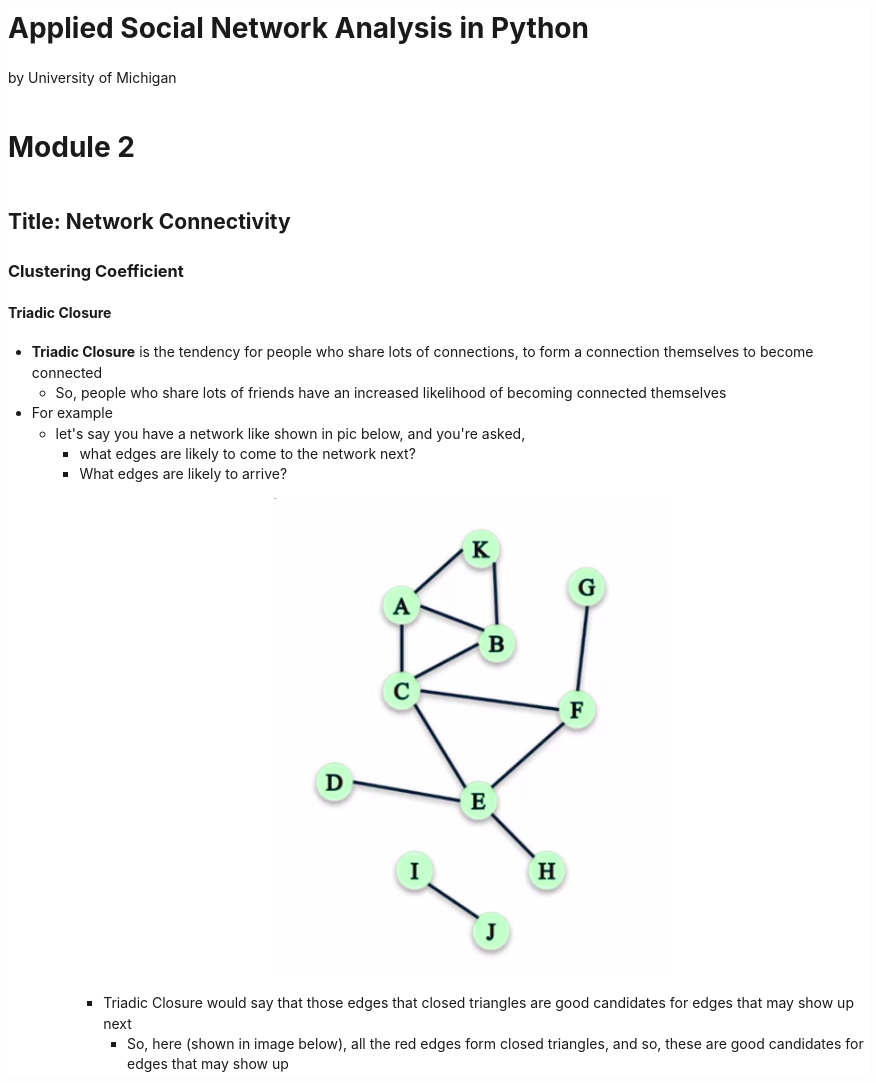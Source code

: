 Applied Social Network Analysis in Python
=========================================

by University of Michigan

# Module 2
#
## Title: Network Connectivity

### Clustering Coefficient

#### Triadic Closure

* **Triadic Closure** is the tendency for people who share lots of connections, to form a connection themselves to become connected
	* So, people who share lots of friends have an increased likelihood of becoming connected themselves
* For example
	* let's say you have a network like shown in pic below, and you're asked, 
		* what edges are likely to come to the network next?
		* What edges are likely to arrive?
				<p align="center">
				  <a href="javascript:void(0)" rel="noopener">
				 <img width=400px  src="notesImages/cc_triadic_closure_image1.png" alt="cc_triadic_closure_image1"></a>
				</p>
			* Triadic Closure would say that those edges that closed triangles are good candidates for edges that may show up next
				* So, here (shown in image below), all the red edges form closed triangles, and so, these are good candidates for edges that may show up
					<p align="center">
					  <a href="javascript:void(0)" rel="noopener">